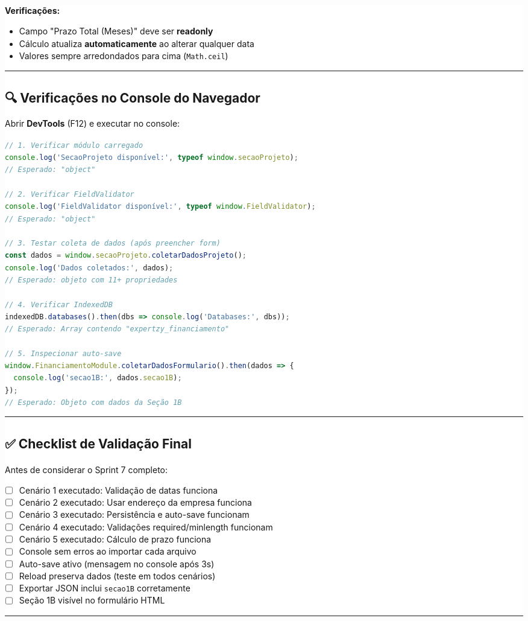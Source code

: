 **Verificações:**
- Campo "Prazo Total (Meses)" deve ser **readonly**
- Cálculo atualiza **automaticamente** ao alterar qualquer data
- Valores sempre arredondados para cima (`Math.ceil`)

---

## 🔍 Verificações no Console do Navegador

Abrir **DevTools** (F12) e executar no console:

```javascript
// 1. Verificar módulo carregado
console.log('SecaoProjeto disponível:', typeof window.secaoProjeto);
// Esperado: "object"

// 2. Verificar FieldValidator
console.log('FieldValidator disponível:', typeof window.FieldValidator);
// Esperado: "object"

// 3. Testar coleta de dados (após preencher form)
const dados = window.secaoProjeto.coletarDadosProjeto();
console.log('Dados coletados:', dados);
// Esperado: objeto com 11+ propriedades

// 4. Verificar IndexedDB
indexedDB.databases().then(dbs => console.log('Databases:', dbs));
// Esperado: Array contendo "expertzy_financiamento"

// 5. Inspecionar auto-save
window.FinanciamentoModule.coletarDadosFormulario().then(dados => {
  console.log('secao1B:', dados.secao1B);
});
// Esperado: Objeto com dados da Seção 1B
```

---

## ✅ Checklist de Validação Final

Antes de considerar o Sprint 7 completo:

- [ ] Cenário 1 executado: Validação de datas funciona
- [ ] Cenário 2 executado: Usar endereço da empresa funciona
- [ ] Cenário 3 executado: Persistência e auto-save funcionam
- [ ] Cenário 4 executado: Validações required/minlength funcionam
- [ ] Cenário 5 executado: Cálculo de prazo funciona
- [ ] Console sem erros ao importar cada arquivo
- [ ] Auto-save ativo (mensagem no console após 3s)
- [ ] Reload preserva dados (teste em todos cenários)
- [ ] Exportar JSON inclui `secao1B` corretamente
- [ ] Seção 1B visível no formulário HTML

---